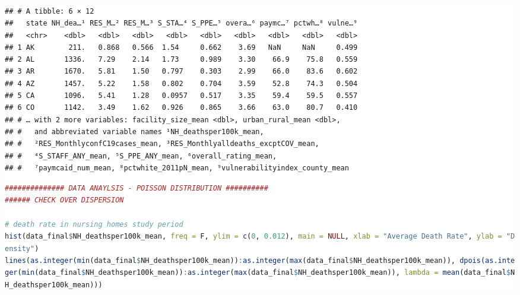     ## # A tibble: 6 × 12
    ##   state NH_dea…¹ RES_M…² RES_M…³ S_STA…⁴ S_PPE…⁵ overa…⁶ paymc…⁷ pctwh…⁸ vulne…⁹
    ##   <chr>    <dbl>   <dbl>   <dbl>   <dbl>   <dbl>   <dbl>   <dbl>   <dbl>   <dbl>
    ## 1 AK        211.   0.868   0.566  1.54     0.662    3.69   NaN     NaN     0.499
    ## 2 AL       1336.   7.29    2.14   1.73     0.989    3.30    66.9    75.8   0.559
    ## 3 AR       1670.   5.81    1.50   0.797    0.303    2.99    66.0    83.6   0.602
    ## 4 AZ       1457.   5.22    1.58   0.802    0.704    3.59    52.8    74.3   0.504
    ## 5 CA       1096.   5.41    1.28   0.0957   0.517    3.35    59.4    59.5   0.557
    ## 6 CO       1142.   3.49    1.62   0.926    0.865    3.66    63.0    80.7   0.410
    ## # … with 2 more variables: facility_size_mean <dbl>, urban_rural_mean <dbl>,
    ## #   and abbreviated variable names ¹​NH_deathsper100k_mean,
    ## #   ²​RES_MonthlyconfC19cases_mean, ³​RES_Monthlyalldeaths_excptCOV_mean,
    ## #   ⁴​S_STAFF_ANY_mean, ⁵​S_PPE_ANY_mean, ⁶​overall_rating_mean,
    ## #   ⁷​paymcaid_num_mean, ⁸​pctwhite_2011pN_mean, ⁹​vulnerabilityindex_county_mean

``` r
############## DATA ANAYLSIS - POISSON DISTRIBUTION ##########
###### CHECK OVER DISPERSION 

# death rate in nursing homes study period 
hist(data_final$NH_deathsper100k_mean, freq = F, ylim = c(0, 0.012), main = NULL, xlab = "Average Death Rate", ylab = "Density")
lines(as.integer(min(data_final$NH_deathsper100k_mean)):as.integer(max(data_final$NH_deathsper100k_mean)), dpois(as.integer(min(data_final$NH_deathsper100k_mean)):as.integer(max(data_final$NH_deathsper100k_mean)), lambda = mean(data_final$NH_deathsper100k_mean)))
```
